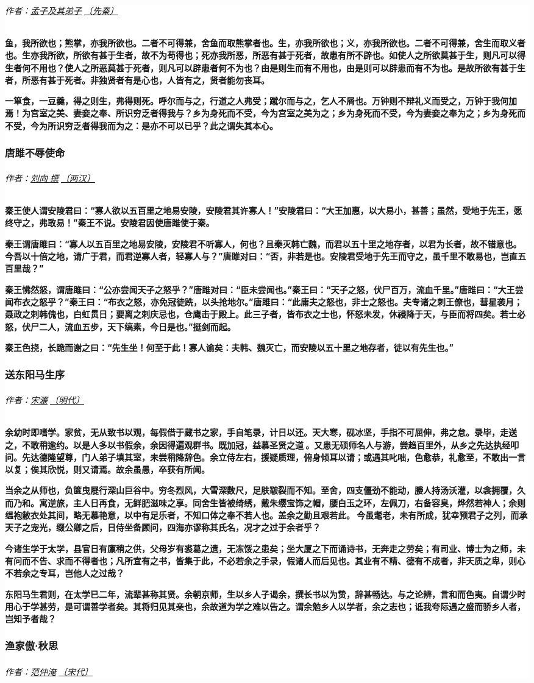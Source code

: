 ###### 作者：[孟子及其弟子](https://so.gushiwen.cn/search.aspx?value=孟子及其弟子) [〔先秦〕](https://so.gushiwen.cn/shiwens/default.aspx?cstr=先秦)

**鱼，我所欲也；熊掌，亦我所欲也。二者不可得兼，舍鱼而取熊掌者也。生，亦我所欲也；义，亦我所欲也。二者不可得兼，舍生而取义者也。生亦我所欲，所欲有甚于生者，故不为苟得也；死亦我所恶，所恶有甚于死者，故患有所不辟也。如使人之所欲莫甚于生，则凡可以得生者何不用也？使人之所恶莫甚于死者，则凡可以辟患者何不为也？由是则生而有不用也，由是则可以辟患而有不为也。是故所欲有甚于生者，所恶有甚于死者。非独贤者有是心也，人皆有之，贤者能勿丧耳。**

**一箪食，一豆羹，得之则生，弗得则死。呼尔而与之，行道之人弗受；蹴尔而与之，乞人不屑也。万钟则不辩礼义而受之，万钟于我何加焉！为宫室之美、妻妾之奉、所识穷乏者得我与？乡为身死而不受，今为宫室之美为之；乡为身死而不受，今为妻妾之奉为之；乡为身死而不受，今为所识穷乏者得我而为之：是亦不可以已乎？此之谓失其本心。**



### 唐雎不辱使命

###### 作者：[刘向 撰](https://so.gushiwen.cn/search.aspx?value=刘向+撰) [〔两汉〕](https://so.gushiwen.cn/shiwens/default.aspx?cstr=两汉)

**秦王使人谓安陵君曰：“寡人欲以五百里之地易安陵，安陵君其许寡人！”安陵君曰：“大王加惠，以大易小，甚善；虽然，受地于先王，愿终守之，弗敢易！”秦王不说。安陵君因使唐雎使于秦。**

**秦王谓唐雎曰：“寡人以五百里之地易安陵，安陵君不听寡人，何也？且秦灭韩亡魏，而君以五十里之地存者，以君为长者，故不错意也。今吾以十倍之地，请广于君，而君逆寡人者，轻寡人与？”唐雎对曰：“否，非若是也。安陵君受地于先王而守之，虽千里不敢易也，岂直五百里哉？”**

**秦王怫然怒，谓唐雎曰：“公亦尝闻天子之怒乎？”唐雎对曰：“臣未尝闻也。”秦王曰：“天子之怒，伏尸百万，流血千里。”唐雎曰：“大王尝闻布衣之怒乎？”秦王曰：“布衣之怒，亦免冠徒跣，以头抢地尔。”唐雎曰：“此庸夫之怒也，非士之怒也。夫专诸之刺王僚也，彗星袭月；聂政之刺韩傀也，白虹贯日；要离之刺庆忌也，仓鹰击于殿上。此三子者，皆布衣之士也，怀怒未发，休祲降于天，与臣而将四矣。若士必怒，伏尸二人，流血五步，天下缟素，今日是也。”挺剑而起。** 

**秦王色挠，长跪而谢之曰：“先生坐！何至于此！寡人谕矣：夫韩、魏灭亡，而安陵以五十里之地存者，徒以有先生也。”**



### 送东阳马生序

###### 作者：[宋濂](https://so.gushiwen.cn/authorv_00133162b1d0.aspx) [〔明代〕](https://so.gushiwen.cn/shiwens/default.aspx?cstr=明代)

**余幼时即嗜学。家贫，无从致书以观，每假借于藏书之家，手自笔录，计日以还。天大寒，砚冰坚，手指不可屈伸，弗之怠。录毕，走送之，不敢稍逾约。以是人多以书假余，余因得遍观群书。既加冠，益慕圣贤之道 。又患无硕师名人与游，尝趋百里外，从乡之先达执经叩问。先达德隆望尊，门人弟子填其室，未尝稍降辞色。余立侍左右，援疑质理，俯身倾耳以请；或遇其叱咄，色愈恭，礼愈至，不敢出一言以复；俟其欣悦，则又请焉。故余虽愚，卒获有所闻。**

**当余之从师也，负箧曳屣行深山巨谷中。穷冬烈风，大雪深数尺，足肤皲裂而不知。至舍，四支僵劲不能动，媵人持汤沃灌，以衾拥覆，久而乃和。寓逆旅，主人日再食，无鲜肥滋味之享。同舍生皆被绮绣，戴朱缨宝饰之帽，腰白玉之环，左佩刀，右备容臭，烨然若神人；余则缊袍敝衣处其间，略无慕艳意，以中有足乐者，不知口体之奉不若人也。盖余之勤且艰若此。 今虽耄老，未有所成，犹幸预君子之列，而承天子之宠光，缀公卿之后，日侍坐备顾问，四海亦谬称其氏名，况才之过于余者乎？**

**今诸生学于太学，县官日有廪稍之供，父母岁有裘葛之遗，无冻馁之患矣；坐大厦之下而诵诗书，无奔走之劳矣；有司业、博士为之师，未有问而不告、求而不得者也；凡所宜有之书，皆集于此，不必若余之手录，假诸人而后见也。其业有不精、德有不成者，非天质之卑，则心不若余之专耳，岂他人之过哉？**

**东阳马生君则，在太学已二年，流辈甚称其贤。余朝京师，生以乡人子谒余，撰长书以为贽，辞甚畅达。与之论辨，言和而色夷。自谓少时用心于学甚劳，是可谓善学者矣。其将归见其亲也，余故道为学之难以告之。谓余勉乡人以学者，余之志也；诋我夸际遇之盛而骄乡人者，岂知予者哉？**



### 渔家傲·秋思

###### 作者：[范仲淹](https://so.gushiwen.cn/authorv_c2c3edb9c1b1.aspx) [〔宋代〕](https://so.gushiwen.cn/shiwens/default.aspx?cstr=宋代)
